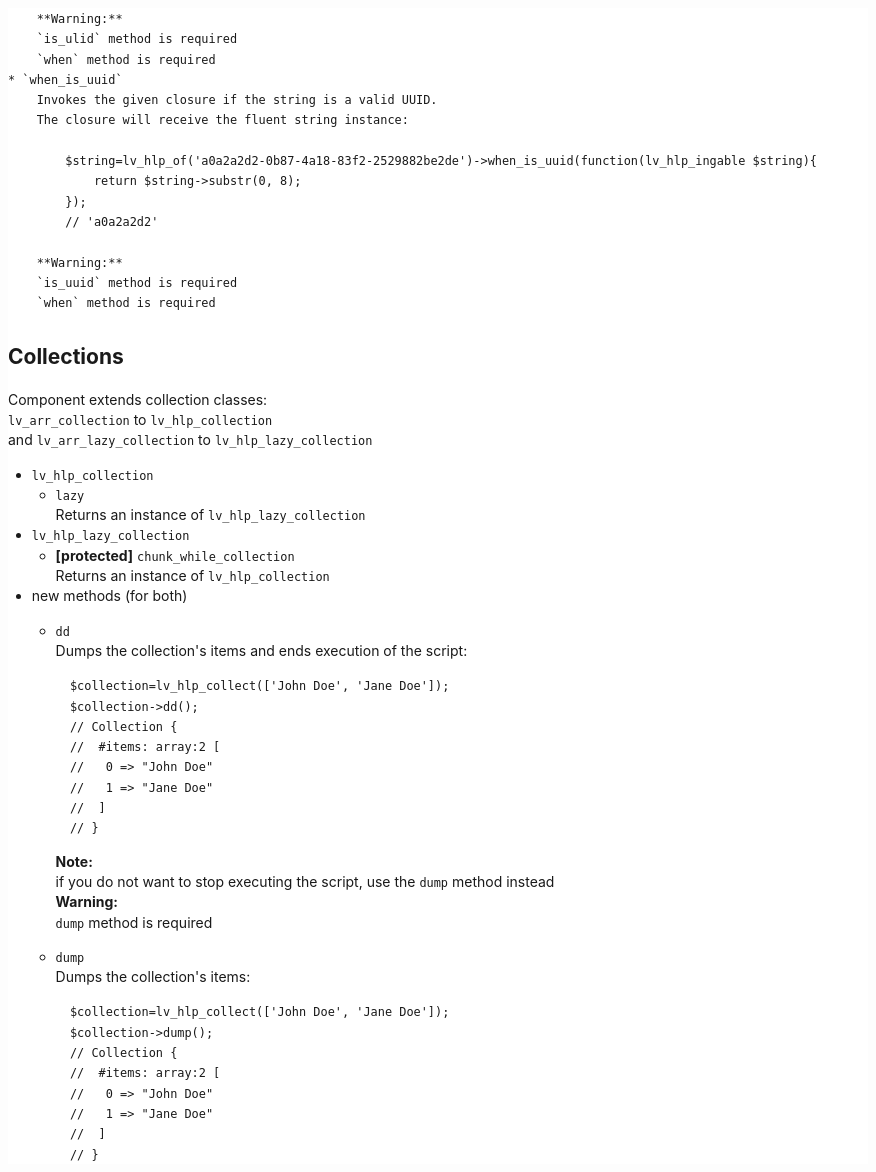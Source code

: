 		**Warning:**  
		`is_ulid` method is required  
		`when` method is required
	* `when_is_uuid`  
		Invokes the given closure if the string is a valid UUID.  
		The closure will receive the fluent string instance:

			$string=lv_hlp_of('a0a2a2d2-0b87-4a18-83f2-2529882be2de')->when_is_uuid(function(lv_hlp_ingable $string){
				return $string->substr(0, 8);
			});
			// 'a0a2a2d2'

		**Warning:**  
		`is_uuid` method is required  
		`when` method is required

## Collections
Component extends collection classes:  
`lv_arr_collection` to `lv_hlp_collection`  
and `lv_arr_lazy_collection` to `lv_hlp_lazy_collection`

* `lv_hlp_collection`
	* `lazy`  
		Returns an instance of `lv_hlp_lazy_collection`
* `lv_hlp_lazy_collection`
	* **[protected]** `chunk_while_collection`  
		Returns an instance of `lv_hlp_collection`
* new methods (for both)
	* `dd`  
		Dumps the collection's items and ends execution of the script:

			$collection=lv_hlp_collect(['John Doe', 'Jane Doe']);
			$collection->dd();
			// Collection {
			//  #items: array:2 [
			//   0 => "John Doe"
			//   1 => "Jane Doe"
			//  ]
			// }

		**Note:**  
		if you do not want to stop executing the script, use the `dump` method instead  
		**Warning:**  
		`dump` method is required
	* `dump`  
		Dumps the collection's items:

			$collection=lv_hlp_collect(['John Doe', 'Jane Doe']);
			$collection->dump();
			// Collection {
			//  #items: array:2 [
			//   0 => "John Doe"
			//   1 => "Jane Doe"
			//  ]
			// }
